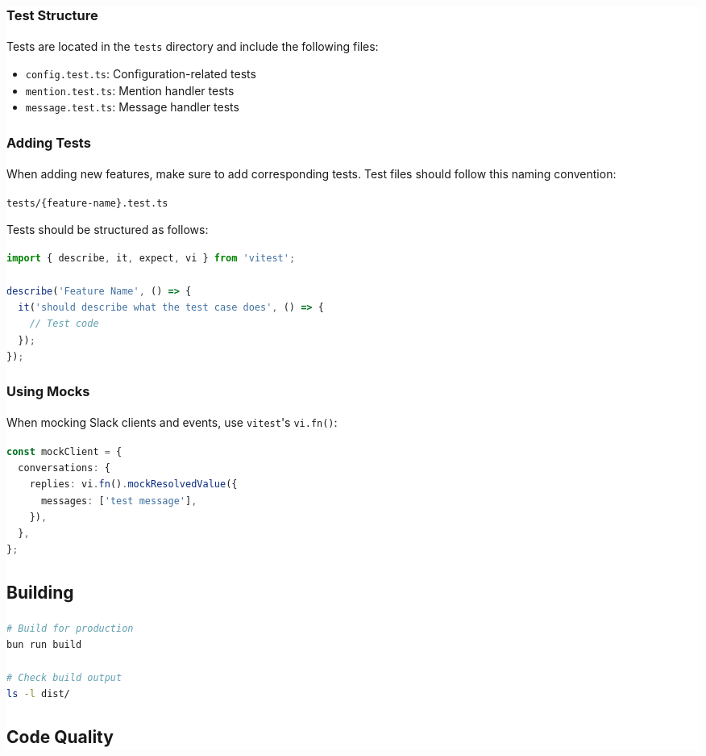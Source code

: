### Test Structure

Tests are located in the `tests` directory and include the following files:

- `config.test.ts`: Configuration-related tests
- `mention.test.ts`: Mention handler tests
- `message.test.ts`: Message handler tests

### Adding Tests

When adding new features, make sure to add corresponding tests. Test files should follow this naming convention:

```
tests/{feature-name}.test.ts
```

Tests should be structured as follows:

```typescript
import { describe, it, expect, vi } from 'vitest';

describe('Feature Name', () => {
  it('should describe what the test case does', () => {
    // Test code
  });
});
```

### Using Mocks

When mocking Slack clients and events, use `vitest`'s `vi.fn()`:

```typescript
const mockClient = {
  conversations: {
    replies: vi.fn().mockResolvedValue({
      messages: ['test message'],
    }),
  },
};
```

## Building

```bash
# Build for production
bun run build

# Check build output
ls -l dist/
```

## Code Quality
